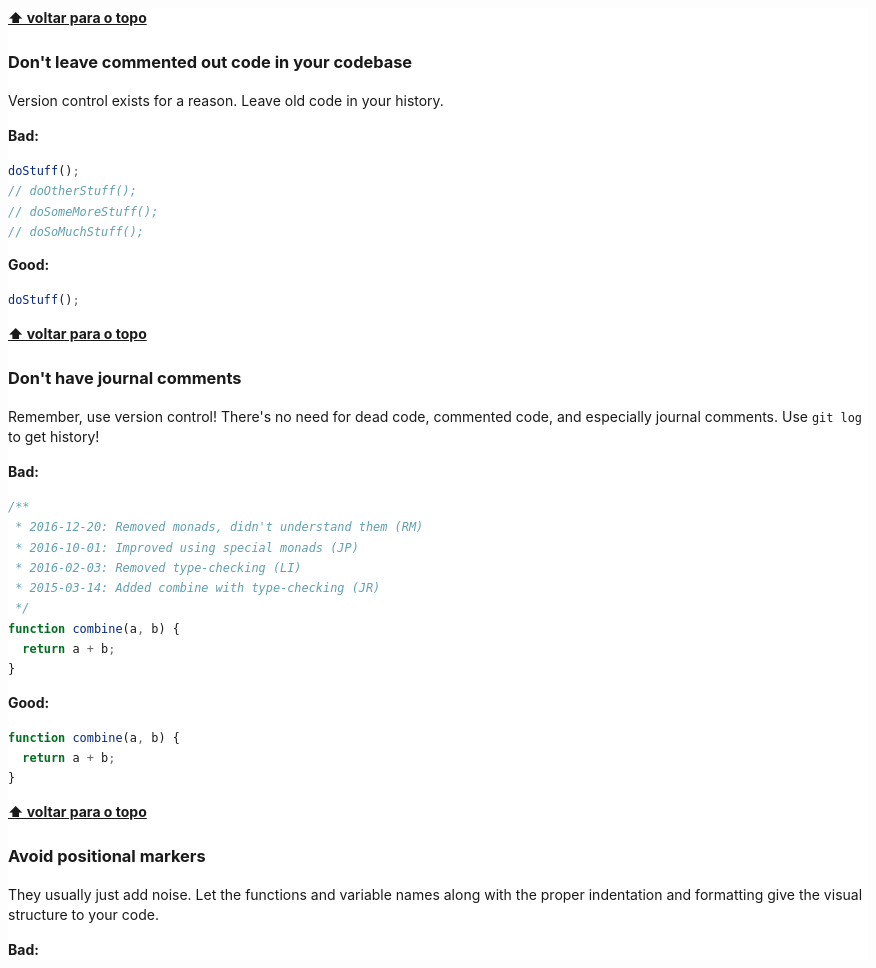 **[⬆ voltar para o topo](#tabela-de-conteúdos)**

### Don't leave commented out code in your codebase

Version control exists for a reason. Leave old code in your history.

**Bad:**

```javascript
doStuff();
// doOtherStuff();
// doSomeMoreStuff();
// doSoMuchStuff();
```

**Good:**

```javascript
doStuff();
```

**[⬆ voltar para o topo](#tabela-de-conteúdos)**

### Don't have journal comments

Remember, use version control! There's no need for dead code, commented code,
and especially journal comments. Use `git log` to get history!

**Bad:**

```javascript
/**
 * 2016-12-20: Removed monads, didn't understand them (RM)
 * 2016-10-01: Improved using special monads (JP)
 * 2016-02-03: Removed type-checking (LI)
 * 2015-03-14: Added combine with type-checking (JR)
 */
function combine(a, b) {
  return a + b;
}
```

**Good:**

```javascript
function combine(a, b) {
  return a + b;
}
```

**[⬆ voltar para o topo](#tabela-de-conteúdos)**

### Avoid positional markers

They usually just add noise. Let the functions and variable names along with the
proper indentation and formatting give the visual structure to your code.

**Bad:**
